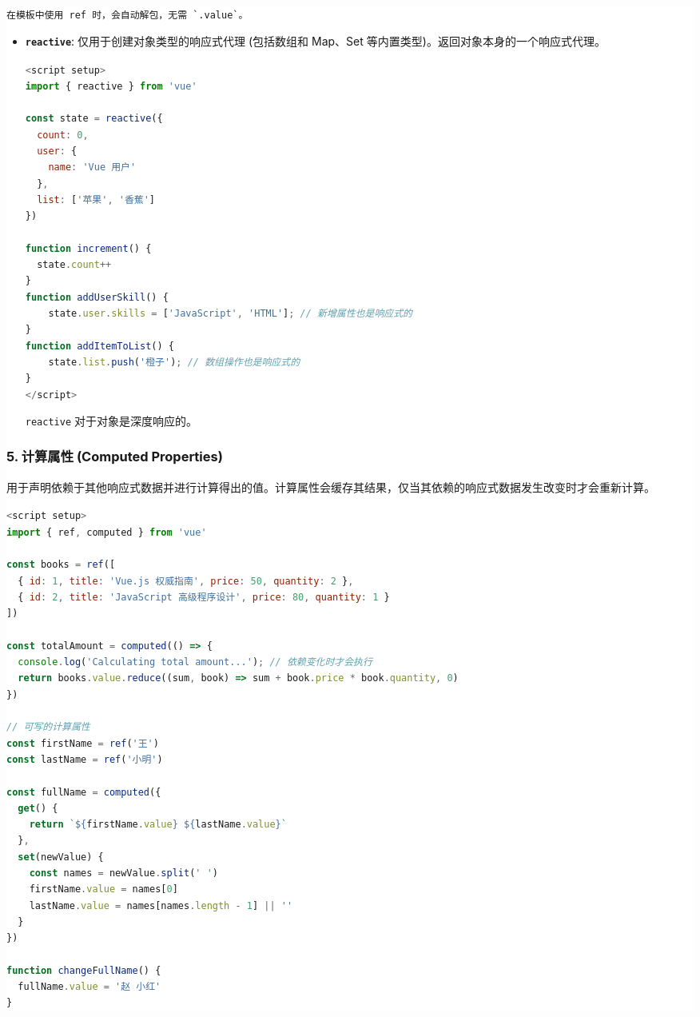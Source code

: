     在模板中使用 ref 时，会自动解包，无需 `.value`。
    
- **`reactive`**: 仅用于创建对象类型的响应式代理 (包括数组和 Map、Set 等内置类型)。返回对象本身的一个响应式代理。

    ```javascript
    <script setup>
    import { reactive } from 'vue'
    
    const state = reactive({
      count: 0,
      user: {
        name: 'Vue 用户'
      },
      list: ['苹果', '香蕉']
    })
    
    function increment() {
      state.count++
    }
    function addUserSkill() {
        state.user.skills = ['JavaScript', 'HTML']; // 新增属性也是响应式的
    }
    function addItemToList() {
        state.list.push('橙子'); // 数组操作也是响应式的
    }
    </script>
    ```

    `reactive` 对于对象是深度响应的。
    

### 5. 计算属性 (Computed Properties)

用于声明依赖于其他响应式数据并进行计算得出的值。计算属性会缓存其结果，仅当其依赖的响应式数据发生改变时才会重新计算。

```javascript
<script setup>
import { ref, computed } from 'vue'

const books = ref([
  { id: 1, title: 'Vue.js 权威指南', price: 50, quantity: 2 },
  { id: 2, title: 'JavaScript 高级程序设计', price: 80, quantity: 1 }
])

const totalAmount = computed(() => {
  console.log('Calculating total amount...'); // 依赖变化时才会执行
  return books.value.reduce((sum, book) => sum + book.price * book.quantity, 0)
})

// 可写的计算属性
const firstName = ref('王')
const lastName = ref('小明')

const fullName = computed({
  get() {
    return `${firstName.value} ${lastName.value}`
  },
  set(newValue) {
    const names = newValue.split(' ')
    firstName.value = names[0]
    lastName.value = names[names.length - 1] || ''
  }
})

function changeFullName() {
  fullName.value = '赵 小红'
}
```